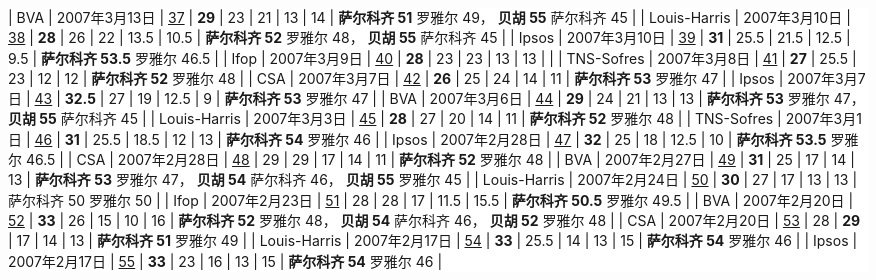 | BVA          | 2007年3月13日  | [37](https://web.archive.org/web/20070414150310/http://www.angus-reid.com/polls/index.cfm/fuseaction/viewItem/itemID/15070)                                            | **29**   | 23      | 21     | 13     | 14          | **萨尔科齐 51** 罗雅尔 49， **贝胡 55** 萨尔科齐 45                   |
| Louis-Harris | 2007年3月10日  | [38](https://web.archive.org/web/20070317202024/http://www.angus-reid.com/polls/index.cfm/fuseaction/viewItem/itemID/15047)                                            | **28**   | 26      | 22     | 13.5   | 10.5        | **萨尔科齐 52** 罗雅尔 48， **贝胡 55** 萨尔科齐 45                   |
| Ipsos        | 2007年3月10日  | [39](https://web.archive.org/web/20070316133808/http://www.angus-reid.com/polls/index.cfm/fuseaction/viewItem/itemID/15022)                                            | **31**   | 25.5    | 21.5   | 12.5   | 9.5         | **萨尔科齐 53.5** 罗雅尔 46.5                                  |
| Ifop         | 2007年3月9日   | [40](https://web.archive.org/web/20070315133354/http://www.angus-reid.com/polls/index.cfm/fuseaction/viewItem/itemID/15012)                                            | **28**   | 23      | 23     | 13     | 13          |                                                         |
| TNS-Sofres   | 2007年3月8日   | [41](https://web.archive.org/web/20070317124628/http://www.angus-reid.com/polls/index.cfm/fuseaction/viewItem/itemID/15035)                                            | **27**   | 25.5    | 23     | 12     | 12          | **萨尔科齐 52** 罗雅尔 48                                      |
| CSA          | 2007年3月7日   | [42](https://web.archive.org/web/20070813213642/http://www.angus-reid.com/polls/index.cfm/fuseaction/viewItem/itemID/14999)                                            | **26**   | 25      | 24     | 14     | 11          | **萨尔科齐 53** 罗雅尔 47                                      |
| Ipsos        | 2007年3月7日   | [43](https://web.archive.org/web/20070311220314/http://www.angus-reid.com/polls/index.cfm/fuseaction/viewItem/itemID/14979)                                            | **32.5** | 27      | 19     | 12.5   | 9           | **萨尔科齐 53** 罗雅尔 47                                      |
| BVA          | 2007年3月6日   | [44](https://web.archive.org/web/20080905075414/http://www.angus-reid.com/polls/index.cfm/fuseaction/viewItem/itemID/15004)                                            | **29**   | 24      | 21     | 13     | 13          | **萨尔科齐 53** 罗雅尔 47， **贝胡 55** 萨尔科齐 45                   |
| Louis-Harris | 2007年3月3日   | [45](https://web.archive.org/web/20070314144118/http://www.angus-reid.com/polls/index.cfm/fuseaction/viewItem/itemID/14986)                                            | **28**   | 27      | 20     | 14     | 11          | **萨尔科齐 52** 罗雅尔 48                                      |
| TNS-Sofres   | 2007年3月1日   | [46](https://web.archive.org/web/20070310233010/http://www.angus-reid.com/polls/index.cfm/fuseaction/viewItem/itemID/14966)                                            | **31**   | 25.5    | 18.5   | 12     | 13          | **萨尔科齐 54** 罗雅尔 46                                      |
| Ipsos        | 2007年2月28日  | [47](https://web.archive.org/web/20070414151052/http://www.angus-reid.com/polls/index.cfm/fuseaction/viewItem/itemID/14906)                                            | **32**   | 25      | 18     | 12.5   | 10          | **萨尔科齐 53.5** 罗雅尔 46.5                                  |
| CSA          | 2007年2月28日  | [48](http://www.angus-reid.com/polls/index.cfm/fuseaction/viewItem/itemID/14969)                                                                                       | 29       | 29      | 17     | 14     | 11          | **萨尔科齐 52** 罗雅尔 48                                      |
| BVA          | 2007年2月27日  | [49](http://www.angus-reid.com/polls/index.cfm/fuseaction/viewItem/itemID/14920)                                                                                       | **31**   | 25      | 17     | 14     | 13          | **萨尔科齐 53** 罗雅尔 47， **贝胡 54** 萨尔科齐 46， **贝胡 55** 罗雅尔 45 |
| Louis-Harris | 2007年2月24日  | [50](https://web.archive.org/web/20070303081054/http://www.angus-reid.com/polls/index.cfm/fuseaction/viewItem/itemID/14895)                                            | **30**   | 27      | 17     | 13     | 13          | 萨尔科齐 50 罗雅尔 50                                          |
| Ifop         | 2007年2月23日  | [51](https://web.archive.org/web/20070303013035/http://www.angus-reid.com/polls/index.cfm/fuseaction/viewItem/itemID/14877)                                            | 28       | 28      | 17     | 11.5   | 15.5        | **萨尔科齐 50.5** 罗雅尔 49.5                                  |
| BVA          | 2007年2月20日  | [52](http://www.angus-reid.com/polls/index.cfm/fuseaction/viewItem/itemID/14850)                                                                                       | **33**   | 26      | 15     | 10     | 16          | **萨尔科齐 52** 罗雅尔 48， **贝胡 54** 萨尔科齐 46， **贝胡 52** 罗雅尔 48 |
| CSA          | 2007年2月20日  | [53](http://www.angus-reid.com/polls/index.cfm/fuseaction/viewItem/itemID/14820)                                                                                       | 28       | **29**  | 17     | 14     | 13          | **萨尔科齐 51** 罗雅尔 49                                      |
| Louis-Harris | 2007年2月17日  | [54](https://web.archive.org/web/20080905081634/http://www.angus-reid.com/polls/index.cfm/fuseaction/viewItem/itemID/14861)                                            | **33**   | 25.5    | 14     | 13     | 15          | **萨尔科齐 54** 罗雅尔 46                                      |
| Ipsos        | 2007年2月17日  | [55](https://web.archive.org/web/20070226215900/http://www.angus-reid.com/polls/index.cfm/fuseaction/viewItem/itemID/14840)                                            | **33**   | 23      | 16     | 13     | 15          | **萨尔科齐 54** 罗雅尔 46                                      |